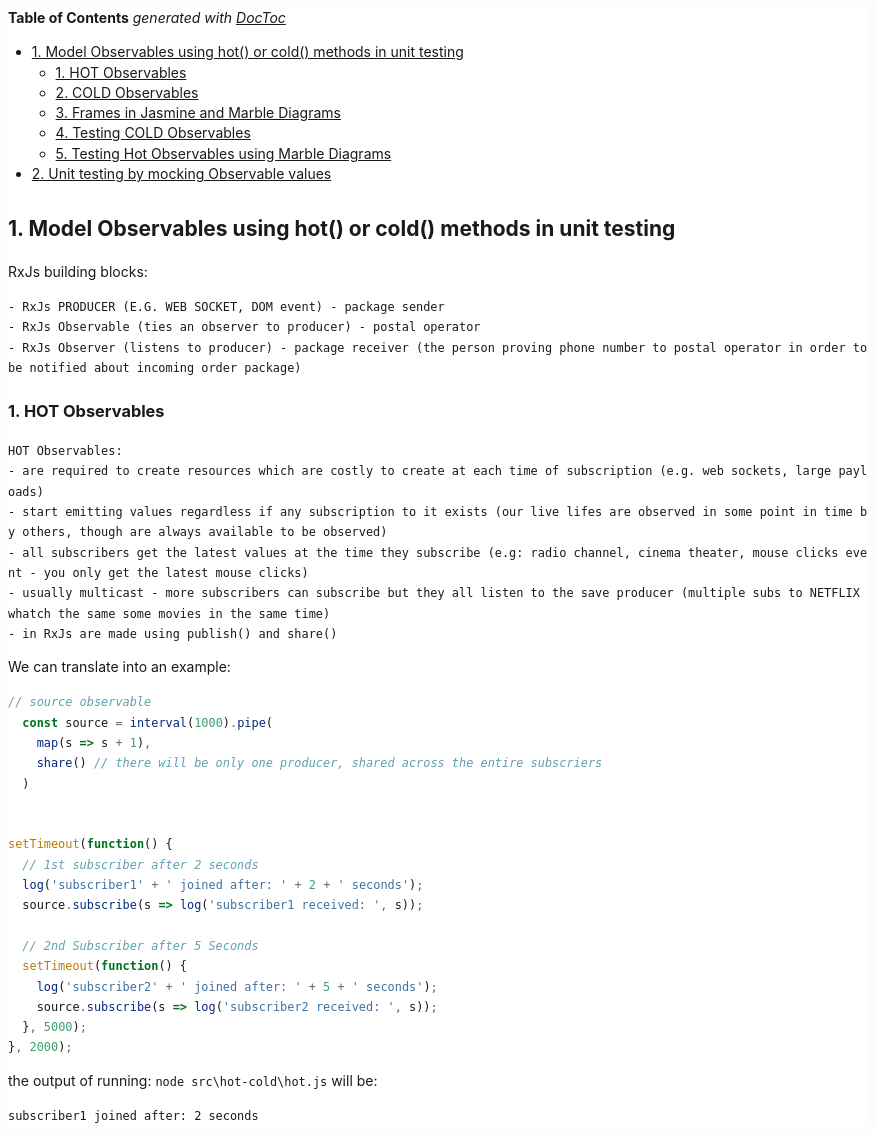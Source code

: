 

**Table of Contents**  *generated with [DocToc](https://github.com/thlorenz/doctoc)*

- [1. Model Observables using hot() or cold() methods in unit testing](#1-model-observables-using-hot-or-cold-methods-in-unit-testing)
  - [1. HOT Observables](#1-hot-observables)
  - [2. COLD Observables](#2-cold-observables)
  - [3. Frames in Jasmine and Marble Diagrams](#3-frames-in-jasmine-and-marble-diagrams)
  - [4. Testing COLD Observables](#4-testing-cold-observables)
  - [5. Testing Hot Observables using Marble Diagrams](#5-testing-hot-observables-using-marble-diagrams)
- [2. Unit testing by mocking Observable values](#2-unit-testing-by-mocking-observable-values)



## 1. Model Observables using hot() or cold() methods in unit testing

RxJs building blocks:

```
- RxJs PRODUCER (E.G. WEB SOCKET, DOM event) - package sender
- RxJs Observable (ties an observer to producer) - postal operator
- RxJs Observer (listens to producer) - package receiver (the person proving phone number to postal operator in order to be notified about incoming order package)
```

### 1. HOT Observables

```
HOT Observables:
- are required to create resources which are costly to create at each time of subscription (e.g. web sockets, large payloads)
- start emitting values regardless if any subscription to it exists (our live lifes are observed in some point in time by others, though are always available to be observed)
- all subscribers get the latest values at the time they subscribe (e.g: radio channel, cinema theater, mouse clicks event - you only get the latest mouse clicks)
- usually multicast - more subscribers can subscribe but they all listen to the save producer (multiple subs to NETFLIX whatch the same some movies in the same time)
- in RxJs are made using publish() and share()
```

We can translate into an example:
```TypeScript
// source observable
  const source = interval(1000).pipe(
    map(s => s + 1),
    share() // there will be only one producer, shared across the entire subscriers
  )


setTimeout(function() {
  // 1st subscriber after 2 seconds
  log('subscriber1' + ' joined after: ' + 2 + ' seconds');
  source.subscribe(s => log('subscriber1 received: ', s));

  // 2nd Subscriber after 5 Seconds
  setTimeout(function() {
    log('subscriber2' + ' joined after: ' + 5 + ' seconds');
    source.subscribe(s => log('subscriber2 received: ', s));
  }, 5000);
}, 2000);
```
the output of running:
 `node src\hot-cold\hot.js` will be:
```shell
subscriber1 joined after: 2 seconds
```